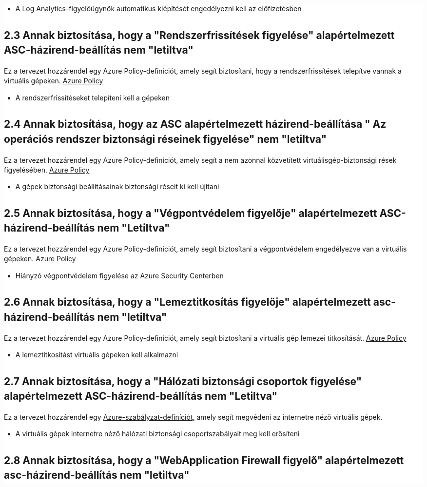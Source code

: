- A Log Analytics-figyelőügynök automatikus kiépítését engedélyezni kell az előfizetésben

## <a name="23-ensure-asc-default-policy-setting-monitor-system-updates-is-not-disabled"></a>2.3 Annak biztosítása, hogy a "Rendszerfrissítések figyelése" alapértelmezett ASC-házirend-beállítás nem "letiltva"

Ez a tervezet hozzárendel egy Azure Policy-definíciót, amely segít biztosítani, hogy a rendszerfrissítések telepítve vannak a virtuális gépeken. [Azure Policy](../../../policy/overview.md)

- A rendszerfrissítéseket telepíteni kell a gépeken

## <a name="24-ensure-asc-default-policy-setting-monitor-os-vulnerabilities-is-not-disabled"></a>2.4 Annak biztosítása, hogy az ASC alapértelmezett házirend-beállítása " Az operációs rendszer biztonsági réseinek figyelése" nem "letiltva"

Ez a tervezet hozzárendel egy Azure Policy-definíciót, amely segít a nem azonnal közvetített virtuálisgép-biztonsági rések figyelésében. [Azure Policy](../../../policy/overview.md)

- A gépek biztonsági beállításainak biztonsági réseit ki kell újítani

## <a name="25-ensure-asc-default-policy-setting-monitor-endpoint-protection-is-not-disabled"></a>2.5 Annak biztosítása, hogy a "Végpontvédelem figyelője" alapértelmezett ASC-házirend-beállítás nem "Letiltva"

Ez a tervezet hozzárendel egy Azure Policy-definíciót, amely segít biztosítani a végpontvédelem engedélyezve van a virtuális gépeken. [Azure Policy](../../../policy/overview.md)

- Hiányzó végpontvédelem figyelése az Azure Security Centerben

## <a name="26-ensure-asc-default-policy-setting-monitor-disk-encryption-is-not-disabled"></a>2.6 Annak biztosítása, hogy a "Lemeztitkosítás figyelője" alapértelmezett asc-házirend-beállítás nem "letiltva"

Ez a tervezet hozzárendel egy Azure Policy-definíciót, amely segít biztosítani a virtuális gép lemezei titkosítását. [Azure Policy](../../../policy/overview.md)

- A lemeztitkosítást virtuális gépeken kell alkalmazni

## <a name="27-ensure-asc-default-policy-setting-monitor-network-security-groups-is-not-disabled"></a>2.7 Annak biztosítása, hogy a "Hálózati biztonsági csoportok figyelése" alapértelmezett ASC-házirend-beállítás nem "Letiltva"

Ez a tervezet hozzárendel egy [Azure-szabályzat-definíciót,](../../../policy/overview.md) amely segít megvédeni az internetre néző virtuális gépek.

- A virtuális gépek internetre néző hálózati biztonsági csoportszabályait meg kell erősíteni

## <a name="28-ensure-asc-default-policy-setting-monitor-web-application-firewall-is-not-disabled"></a>2.8 Annak biztosítása, hogy a "WebApplication Firewall figyelő" alapértelmezett asc-házirend-beállítás nem "letiltva"
